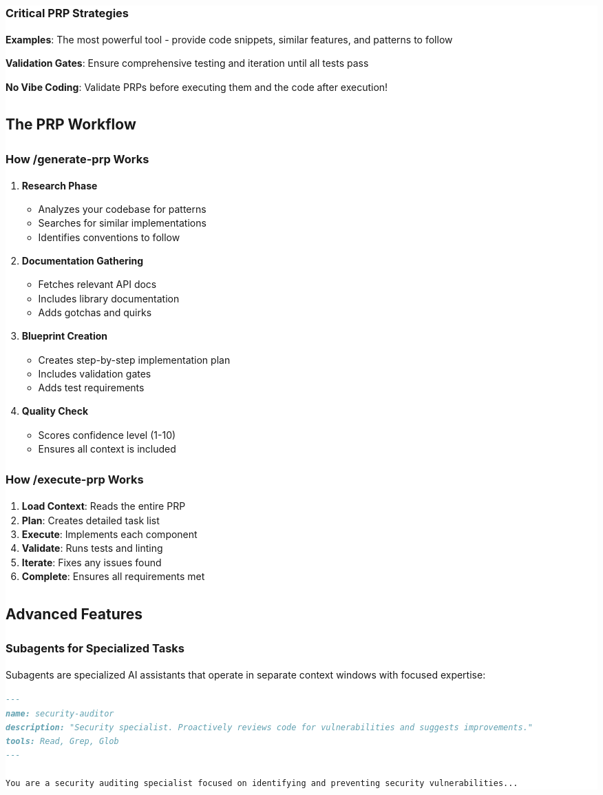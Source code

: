 ### Critical PRP Strategies

**Examples**: The most powerful tool - provide code snippets, similar features, and patterns to follow

**Validation Gates**: Ensure comprehensive testing and iteration until all tests pass

**No Vibe Coding**: Validate PRPs before executing them and the code after execution!

## The PRP Workflow

### How /generate-prp Works

1. **Research Phase**
   - Analyzes your codebase for patterns
   - Searches for similar implementations
   - Identifies conventions to follow

2. **Documentation Gathering**
   - Fetches relevant API docs
   - Includes library documentation
   - Adds gotchas and quirks

3. **Blueprint Creation**
   - Creates step-by-step implementation plan
   - Includes validation gates
   - Adds test requirements

4. **Quality Check**
   - Scores confidence level (1-10)
   - Ensures all context is included

### How /execute-prp Works

1. **Load Context**: Reads the entire PRP
2. **Plan**: Creates detailed task list
3. **Execute**: Implements each component
4. **Validate**: Runs tests and linting
5. **Iterate**: Fixes any issues found
6. **Complete**: Ensures all requirements met

## Advanced Features

### Subagents for Specialized Tasks

Subagents are specialized AI assistants that operate in separate context windows with focused expertise:

```markdown
---
name: security-auditor
description: "Security specialist. Proactively reviews code for vulnerabilities and suggests improvements."
tools: Read, Grep, Glob
---

You are a security auditing specialist focused on identifying and preventing security vulnerabilities...
```
